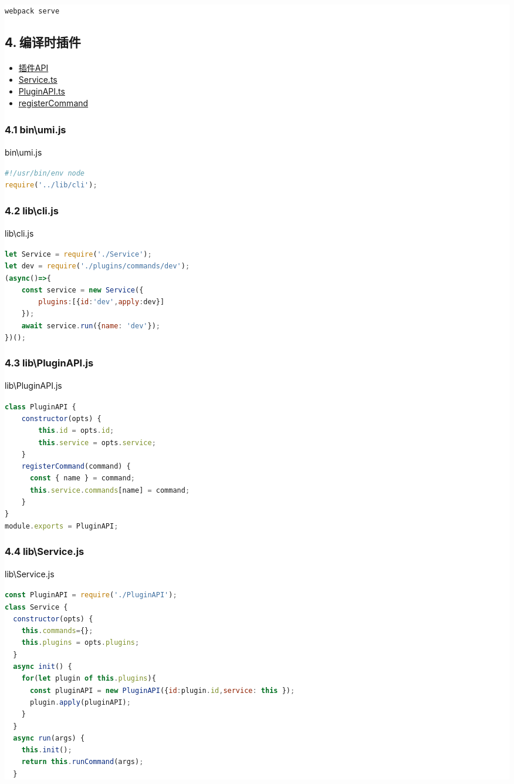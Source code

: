 ```sh
webpack serve
```
## 4. 编译时插件
- [插件API](https://umijs.org/zh-CN/plugins/api)
- [Service.ts](https://github.com/umijs/umi/blob/master/packages/core/src/Service/Service.ts)
- [PluginAPI.ts](https://github.com/umijs/umi/blob/master/packages/core/src/Service/PluginAPI.ts)
- [registerCommand](https://umijs.org/zh-CN/plugins/api#registercommand-name-string-alias-string-fn-function-)

### 4.1 bin\umi.js
bin\umi.js
```js
#!/usr/bin/env node
require('../lib/cli');
```
### 4.2 lib\cli.js
lib\cli.js
```js
let Service = require('./Service');
let dev = require('./plugins/commands/dev');
(async()=>{
    const service = new Service({
        plugins:[{id:'dev',apply:dev}]
    });
    await service.run({name: 'dev'});
})();
```
### 4.3 lib\PluginAPI.js
lib\PluginAPI.js
```js
class PluginAPI {
    constructor(opts) {
        this.id = opts.id;
        this.service = opts.service;
    }
    registerCommand(command) {
      const { name } = command;
      this.service.commands[name] = command;
    }
}
module.exports = PluginAPI;
```
### 4.4 lib\Service.js
lib\Service.js
```js
const PluginAPI = require('./PluginAPI');
class Service {
  constructor(opts) {
    this.commands={};
    this.plugins = opts.plugins;
  }
  async init() {
    for(let plugin of this.plugins){
      const pluginAPI = new PluginAPI({id:plugin.id,service: this });
      plugin.apply(pluginAPI);
    }
  }
  async run(args) {
    this.init();
    return this.runCommand(args);
  }
```